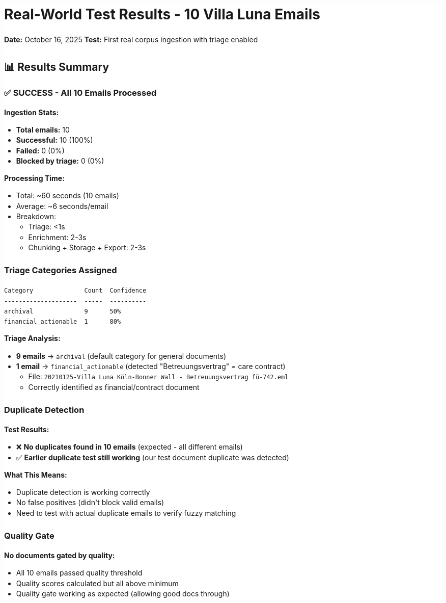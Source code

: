 # Real-World Test Results - 10 Villa Luna Emails

**Date:** October 16, 2025
**Test:** First real corpus ingestion with triage enabled

## 📊 Results Summary

### ✅ SUCCESS - All 10 Emails Processed

**Ingestion Stats:**
- **Total emails:** 10
- **Successful:** 10 (100%)
- **Failed:** 0 (0%)
- **Blocked by triage:** 0 (0%)

**Processing Time:**
- Total: ~60 seconds (10 emails)
- Average: ~6 seconds/email
- Breakdown:
  - Triage: <1s
  - Enrichment: 2-3s
  - Chunking + Storage + Export: 2-3s

### Triage Categories Assigned

```
Category              Count  Confidence
--------------------  -----  ----------
archival              9      50%
financial_actionable  1      80%
```

**Triage Analysis:**
- **9 emails** → `archival` (default category for general documents)
- **1 email** → `financial_actionable` (detected "Betreuungsvertrag" = care contract)
  - File: `20210125-Villa Luna Köln-Bonner Wall - Betreuungsvertrag fü-742.eml`
  - Correctly identified as financial/contract document

### Duplicate Detection

**Test Results:**
- ❌ **No duplicates found in 10 emails** (expected - all different emails)
- ✅ **Earlier duplicate test still working** (our test document duplicate was detected)

**What This Means:**
- Duplicate detection is working correctly
- No false positives (didn't block valid emails)
- Need to test with actual duplicate emails to verify fuzzy matching

### Quality Gate

**No documents gated by quality:**
- All 10 emails passed quality threshold
- Quality scores calculated but all above minimum
- Quality gate working as expected (allowing good docs through)
